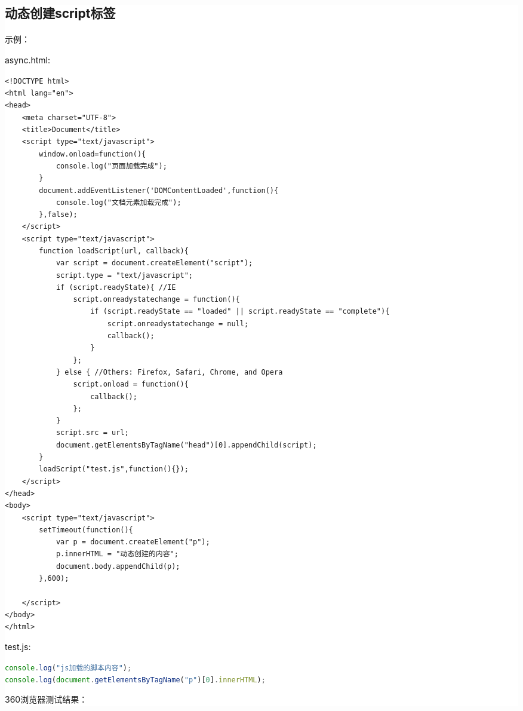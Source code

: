 ## 动态创建script标签
示例：

async.html:
```
<!DOCTYPE html>  
<html lang="en">  
<head>  
    <meta charset="UTF-8">  
    <title>Document</title>  
    <script type="text/javascript">  
        window.onload=function(){  
            console.log("页面加载完成");  
        }  
        document.addEventListener('DOMContentLoaded',function(){  
            console.log("文档元素加载完成");  
        },false);  
    </script>  
    <script type="text/javascript">  
        function loadScript(url, callback){   
            var script = document.createElement("script");  
            script.type = "text/javascript";   
            if (script.readyState){ //IE   
                script.onreadystatechange = function(){   
                    if (script.readyState == "loaded" || script.readyState == "complete"){  
                        script.onreadystatechange = null;   
                        callback();   
                    }   
                };   
            } else { //Others: Firefox, Safari, Chrome, and Opera   
                script.onload = function(){   
                    callback();   
                };  
            }   
            script.src = url;   
            document.getElementsByTagName("head")[0].appendChild(script);   
        }  
        loadScript("test.js",function(){});  
    </script>  
</head>  
<body>  
    <script type="text/javascript">  
        setTimeout(function(){  
            var p = document.createElement("p");  
            p.innerHTML = "动态创建的内容";  
            document.body.appendChild(p);  
        },600);  
          
    </script>  
</body>  
</html>  
```
test.js:
```javascript
console.log("js加载的脚本内容");  
console.log(document.getElementsByTagName("p")[0].innerHTML);  
```
360浏览器测试结果：
<img src="https://wanls4583.github.io/images/posts/前端优化/2017-06-30-js异步加载-7.jpg" alt="" />
